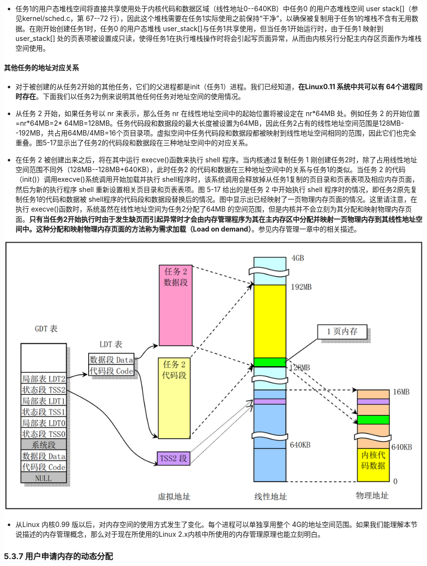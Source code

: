 - 任务1的用户态堆栈空间将直接共享使用处于内核代码和数据区域（线性地址0--640KB）中任务0 的用户态堆栈空间 user stack[]（参见kernel/sched.c，第 67--72 行），因此这个堆栈需要在任务1实际使用之前保持“干净”，以确保被复制用于任务1的堆栈不含有无用数据。在刚开始创建任务1时，任务0 的用户态堆栈 user_stack[]与任务1共享使用，但当任务1开始运行时，由于任务1 映射到 user_stack[] 处的页表项被设置成只读，使得任务1在执行堆栈操作时将会引起写页面异常，从而由内核另行分配主内存区页面作为堆栈空间使用。

#### 其他任务的地址对应关系

- 对于被创建的从任务2开始的其他任务，它们的父进程都是init（任务1）进程。我们已经知道，**在Linux0.11 系统中共可以有 64个进程同时存在**。下面我们以任务2为例来说明其他任何任务对地址空间的使用情况。

- 从任务 2 开始，如果任务号以 nr 来表示，那么任务 nr 在线性地址空间中的起始位置将被设定在 nr\*64MB 处。例如任务 2 的开始位置=nr\*64MB=2\* 64MB=128MB。任务代码段和数据段的最大长度被设置为64MB，因此任务2占有的线性地址空间范围是128MB--192MB，共占用64MB/4MB=16个页目录项。虚拟空间中任务代码段和数据段都被映射到线性地址空间相同的范围，因此它们也完全重叠。图5-17显示出了任务2的代码段和数据段在三种地址空间中的对应关系。

- 在任务 2 被创建出来之后，将在其中运行 execve()函数来执行 shell 程序。当内核通过复制任务 1 刚创建任务2时，除了占用线性地址空间范围不同外（128MB--128MB+640KB），此时任务2 的代码和数据在三种地址空间中的关系与任务1的类似。当任务 2 的代码（init()）调用execve()系统调用开始加载并执行 shell程序时，该系统调用会释放掉从任务1复制的页目录和页表表项及相应内存页面，然后为新的执行程序 shell 重新设置相关页目录和页表表项。图 5-17 给出的是任务 2 中开始执行 shell 程序时的情况，即任务2原先复制任务1的代码和数据被 shell程序的代码段和数据段替换后的情况。图中显示出已经映射了一页物理内存页面的情况。这里请注意，在执行 execve()函数时，系统虽然在线性地址空间为任务2分配了64MB 的空间范围，但是内核并不会立刻为其分配和映射物理内存页面。**只有当任务2开始执行时由于发生缺页而引起异常时才会由内存管理程序为其在主内存区中分配并映射一页物理内存到其线性地址空间中。这种分配和映射物理内存页面的方法称为需求加载（Load on demand）**。参见内存管理一章中的相关描述。

![5-17.png](../linux011image/p5/5-17.png)

- 从Linux 内核0.99 版以后，对内存空间的使用方式发生了变化。每个进程可以单独享用整个 4G的地址空间范围。如果我们能理解本节说描述的内存管理概念，那么对于现在所使用的Linux 2.x内核中所使用的内存管理原理也能立刻明白。

### 5.3.7 用户申请内存的动态分配
